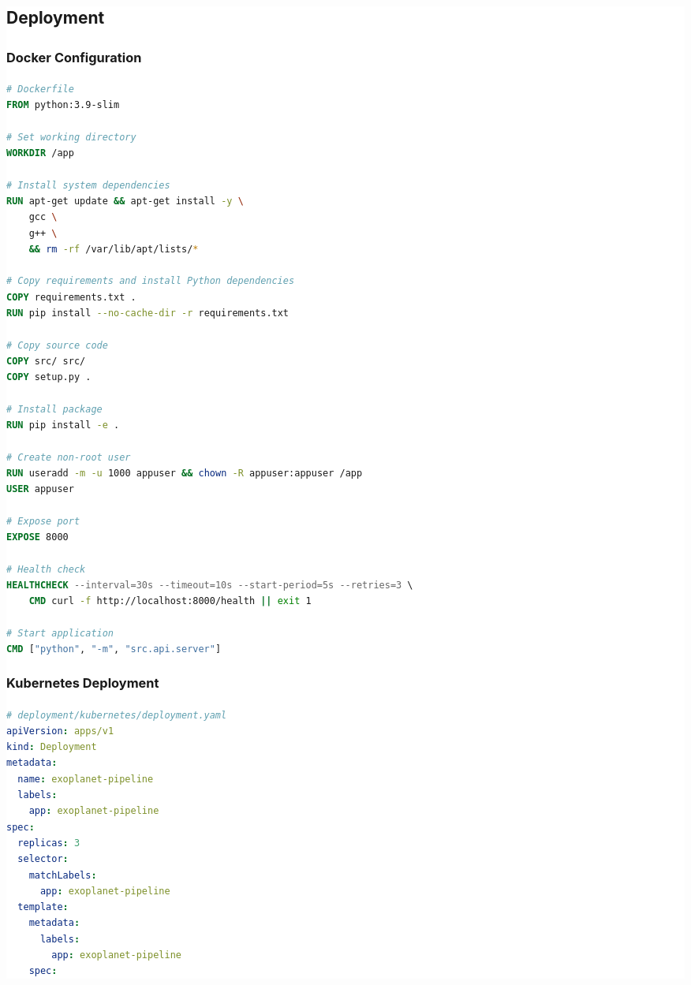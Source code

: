 
## Deployment

### Docker Configuration

```dockerfile
# Dockerfile
FROM python:3.9-slim

# Set working directory
WORKDIR /app

# Install system dependencies
RUN apt-get update && apt-get install -y \
    gcc \
    g++ \
    && rm -rf /var/lib/apt/lists/*

# Copy requirements and install Python dependencies
COPY requirements.txt .
RUN pip install --no-cache-dir -r requirements.txt

# Copy source code
COPY src/ src/
COPY setup.py .

# Install package
RUN pip install -e .

# Create non-root user
RUN useradd -m -u 1000 appuser && chown -R appuser:appuser /app
USER appuser

# Expose port
EXPOSE 8000

# Health check
HEALTHCHECK --interval=30s --timeout=10s --start-period=5s --retries=3 \
    CMD curl -f http://localhost:8000/health || exit 1

# Start application
CMD ["python", "-m", "src.api.server"]
```

### Kubernetes Deployment

```yaml
# deployment/kubernetes/deployment.yaml
apiVersion: apps/v1
kind: Deployment
metadata:
  name: exoplanet-pipeline
  labels:
    app: exoplanet-pipeline
spec:
  replicas: 3
  selector:
    matchLabels:
      app: exoplanet-pipeline
  template:
    metadata:
      labels:
        app: exoplanet-pipeline
    spec:
```